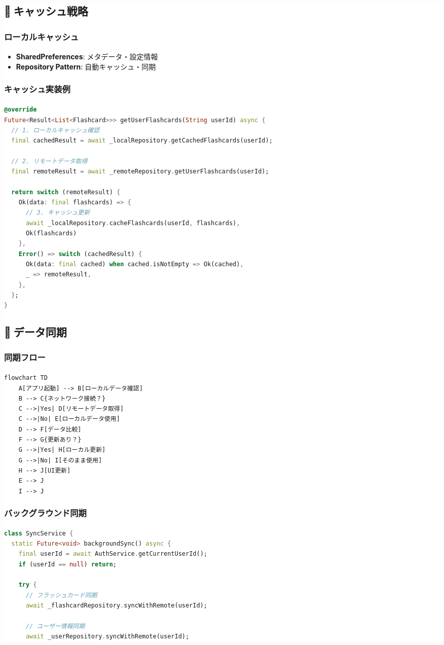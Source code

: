 
## 💾 キャッシュ戦略

### ローカルキャッシュ
- **SharedPreferences**: メタデータ・設定情報
- **Repository Pattern**: 自動キャッシュ・同期

### キャッシュ実装例
```dart
@override
Future<Result<List<Flashcard>>> getUserFlashcards(String userId) async {
  // 1. ローカルキャッシュ確認
  final cachedResult = await _localRepository.getCachedFlashcards(userId);
  
  // 2. リモートデータ取得
  final remoteResult = await _remoteRepository.getUserFlashcards(userId);
  
  return switch (remoteResult) {
    Ok(data: final flashcards) => {
      // 3. キャッシュ更新
      await _localRepository.cacheFlashcards(userId, flashcards),
      Ok(flashcards)
    },
    Error() => switch (cachedResult) {
      Ok(data: final cached) when cached.isNotEmpty => Ok(cached),
      _ => remoteResult,
    },
  };
}
```

## 🔄 データ同期

### 同期フロー
```mermaid
flowchart TD
    A[アプリ起動] --> B[ローカルデータ確認]
    B --> C{ネットワーク接続？}
    C -->|Yes| D[リモートデータ取得]
    C -->|No| E[ローカルデータ使用]
    D --> F[データ比較]
    F --> G{更新あり？}
    G -->|Yes| H[ローカル更新]
    G -->|No| I[そのまま使用]
    H --> J[UI更新]
    E --> J
    I --> J
```

### バックグラウンド同期
```dart
class SyncService {
  static Future<void> backgroundSync() async {
    final userId = await AuthService.getCurrentUserId();
    if (userId == null) return;

    try {
      // フラッシュカード同期
      await _flashcardRepository.syncWithRemote(userId);
      
      // ユーザー情報同期
      await _userRepository.syncWithRemote(userId);
```